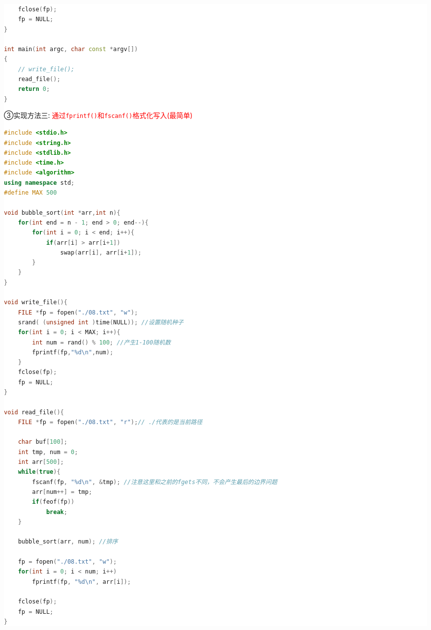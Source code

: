 ```cpp
    fclose(fp);
    fp = NULL;
}

int main(int argc, char const *argv[])
{
    // write_file();
    read_file();
    return 0;
}
```
③实现方法三: <font color = red>通过`fprintf()`和`fscanf()`格式化写入(最简单)</font>

```cpp
#include <stdio.h>
#include <string.h>
#include <stdlib.h>
#include <time.h>
#include <algorithm>
using namespace std;
#define MAX 500

void bubble_sort(int *arr,int n){
    for(int end = n - 1; end > 0; end--){
        for(int i = 0; i < end; i++){
            if(arr[i] > arr[i+1])
                swap(arr[i], arr[i+1]);
        }
    }
}

void write_file(){
    FILE *fp = fopen("./08.txt", "w");
    srand( (unsigned int )time(NULL)); //设置随机种子
    for(int i = 0; i < MAX; i++){
        int num = rand() % 100; //产生1-100随机数
        fprintf(fp,"%d\n",num);
    }
    fclose(fp);
    fp = NULL;
}

void read_file(){
    FILE *fp = fopen("./08.txt", "r");// ./代表的是当前路径 

    char buf[100];
    int tmp, num = 0;
    int arr[500];
    while(true){
        fscanf(fp, "%d\n", &tmp); //注意这里和之前的fgets不同，不会产生最后的边界问题
        arr[num++] = tmp;
        if(feof(fp))
            break;
    }

    bubble_sort(arr, num); //排序

    fp = fopen("./08.txt", "w");
    for(int i = 0; i < num; i++)
        fprintf(fp, "%d\n", arr[i]);
    
    fclose(fp);
    fp = NULL;
}
```